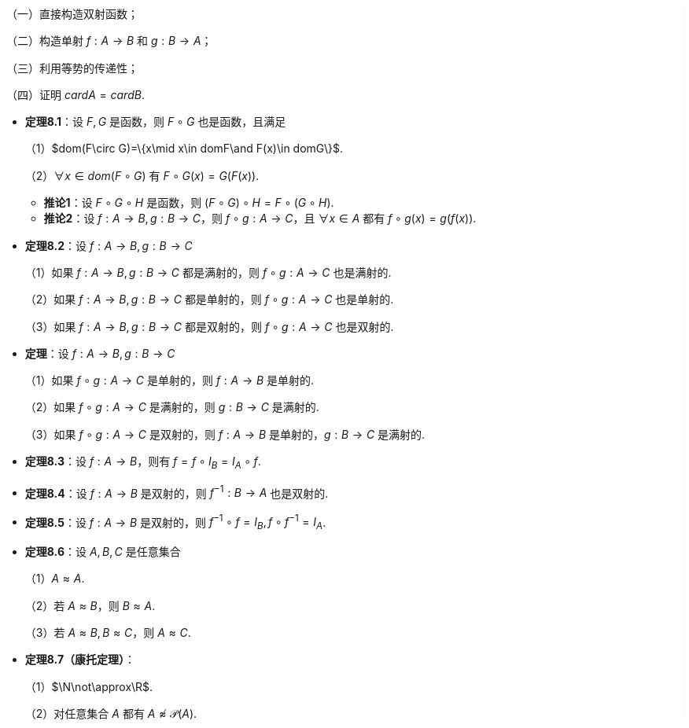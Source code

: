 （一）直接构造双射函数；

（二）构造单射 $f:A\rightarrow B$ 和 $g:B\rightarrow A$；

（三）利用等势的传递性；

（四）证明 $cardA=cardB$. 



- **定理8.1**：设 $F,G$ 是函数，则 $F\circ G$ 也是函数，且满足

  （1）$dom(F\circ G)=\{x\mid x\in domF\and F(x)\in domG\}$. 

  （2）$\forall x\in dom(F\circ G)$ 有 $F\circ G(x)=G(F(x))$. 

  - **推论1**：设 $F\circ G\circ H$ 是函数，则 $(F\circ G)\circ H=F\circ(G\circ H)$. 
  - **推论2**：设 $f:A\rightarrow B,g:B\rightarrow C$，则 $f\circ g:A\rightarrow C$，且 $\forall x\in A$ 都有 $f\circ g(x)=g(f(x))$. 

- **定理8.2**：设 $f:A\rightarrow B,g:B\rightarrow C$

  （1）如果 $f:A\rightarrow B,g:B\rightarrow C$ 都是满射的，则 $f\circ g:A\rightarrow C$ 也是满射的. 

  （2）如果 $f:A\rightarrow B,g:B\rightarrow C$ 都是单射的，则 $f\circ g:A\rightarrow C$ 也是单射的. 

  （3）如果 $f:A\rightarrow B,g:B\rightarrow C$ 都是双射的，则 $f\circ g:A\rightarrow C$ 也是双射的. 

- **定理**：设 $f:A\rightarrow B,g:B\rightarrow C$

  （1）如果 $f\circ g:A\rightarrow C$ 是单射的，则 $f:A\rightarrow B$ 是单射的. 

  （2）如果 $f\circ g:A\rightarrow C$ 是满射的，则 $g:B\rightarrow C$ 是满射的. 

  （3）如果 $f\circ g:A\rightarrow C$ 是双射的，则 $f:A\rightarrow B$ 是单射的，$g:B\rightarrow C$ 是满射的. 

- **定理8.3**：设 $f:A\rightarrow B$，则有 $f=f\circ I_B=I_A\circ f$. 

- **定理8.4**：设 $f:A\rightarrow B$ 是双射的，则 $f^{-1}:B\rightarrow A$ 也是双射的. 

- **定理8.5**：设 $f:A\rightarrow B$ 是双射的，则 $f^{-1}\circ f=I_B,f\circ f^{-1}=I_A$. 

- **定理8.6**：设 $A,B,C$ 是任意集合

  （1）$A\approx A$. 

  （2）若 $A\approx B$，则 $B\approx A$. 

  （3）若 $A\approx B,B\approx C$，则 $A\approx C$. 

- **定理8.7（康托定理）**：

  （1）$\N\not\approx\R$. 

  （2）对任意集合 $A$ 都有 $A \not\approx \mathcal{P}(A)$. 

